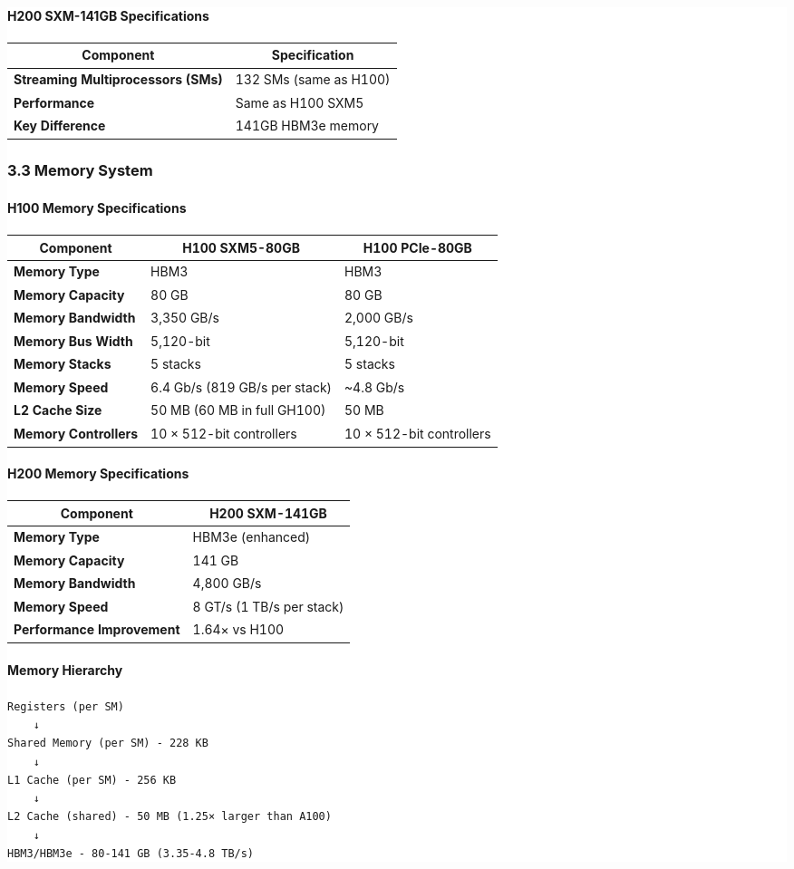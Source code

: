 #### H200 SXM-141GB Specifications

| Component | Specification |
|-----------|--------------|
| **Streaming Multiprocessors (SMs)** | 132 SMs (same as H100) |
| **Performance** | Same as H100 SXM5 |
| **Key Difference** | 141GB HBM3e memory |

### 3.3 Memory System

#### H100 Memory Specifications

| Component | H100 SXM5-80GB | H100 PCIe-80GB |
|-----------|----------------|----------------|
| **Memory Type** | HBM3 | HBM3 |
| **Memory Capacity** | 80 GB | 80 GB |
| **Memory Bandwidth** | 3,350 GB/s | 2,000 GB/s |
| **Memory Bus Width** | 5,120-bit | 5,120-bit |
| **Memory Stacks** | 5 stacks | 5 stacks |
| **Memory Speed** | 6.4 Gb/s (819 GB/s per stack) | ~4.8 Gb/s |
| **L2 Cache Size** | 50 MB (60 MB in full GH100) | 50 MB |
| **Memory Controllers** | 10 × 512-bit controllers | 10 × 512-bit controllers |

#### H200 Memory Specifications

| Component | H200 SXM-141GB |
|-----------|----------------|
| **Memory Type** | HBM3e (enhanced) |
| **Memory Capacity** | 141 GB |
| **Memory Bandwidth** | 4,800 GB/s |
| **Memory Speed** | 8 GT/s (1 TB/s per stack) |
| **Performance Improvement** | 1.64× vs H100 |

#### Memory Hierarchy

```
Registers (per SM)
    ↓
Shared Memory (per SM) - 228 KB
    ↓
L1 Cache (per SM) - 256 KB
    ↓
L2 Cache (shared) - 50 MB (1.25× larger than A100)
    ↓
HBM3/HBM3e - 80-141 GB (3.35-4.8 TB/s)
```

